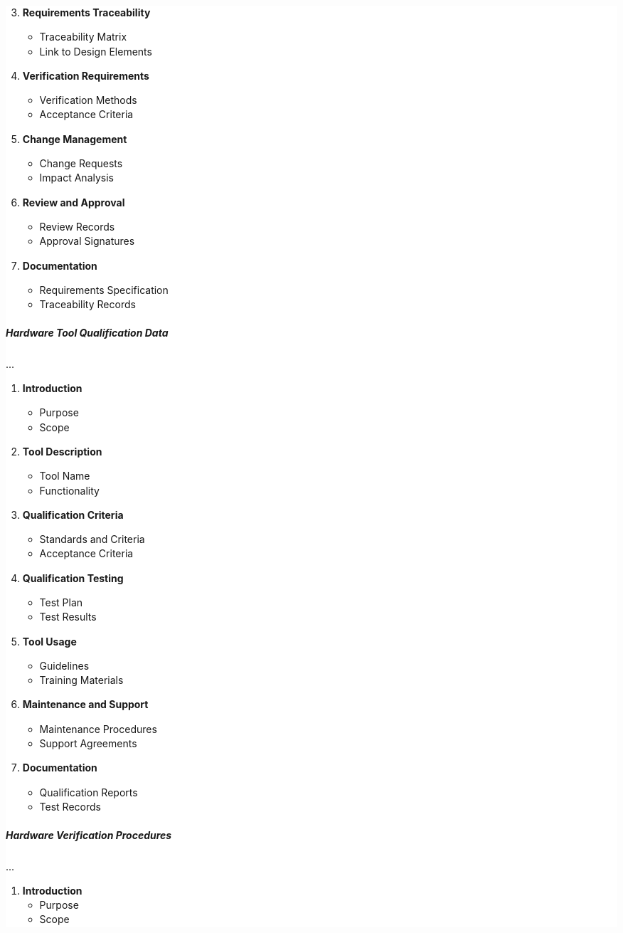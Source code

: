 3. **Requirements Traceability**
   * Traceability Matrix
   * Link to Design Elements

4. **Verification Requirements**
   * Verification Methods
   * Acceptance Criteria

5. **Change Management**
   * Change Requests
   * Impact Analysis

6. **Review and Approval**
   * Review Records
   * Approval Signatures

7. **Documentation**
   * Requirements Specification
   * Traceability Records

##### Hardware Tool Qualification Data

...

1. **Introduction**
   * Purpose
   * Scope

2. **Tool Description**
   * Tool Name
   * Functionality

3. **Qualification Criteria**
   * Standards and Criteria
   * Acceptance Criteria

4. **Qualification Testing**
   * Test Plan
   * Test Results

5. **Tool Usage**
   * Guidelines
   * Training Materials

6. **Maintenance and Support**
   * Maintenance Procedures
   * Support Agreements

7. **Documentation**
   * Qualification Reports
   * Test Records

##### Hardware Verification Procedures

...

1. **Introduction**
   * Purpose
   * Scope
